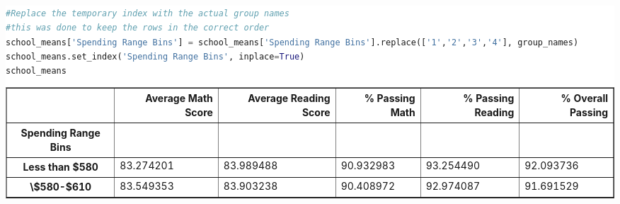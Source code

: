   </tbody>
</table>
</div>




```python
#Replace the temporary index with the actual group names 
#this was done to keep the rows in the correct order
school_means['Spending Range Bins'] = school_means['Spending Range Bins'].replace(['1','2','3','4'], group_names)
school_means.set_index('Spending Range Bins', inplace=True)
school_means
```




<div>
<style>
    .dataframe thead tr:only-child th {
        text-align: right;
    }

    .dataframe thead th {
        text-align: left;
    }

    .dataframe tbody tr th {
        vertical-align: top;
    }
</style>
<table border="1" class="dataframe">
  <thead>
    <tr style="text-align: right;">
      <th></th>
      <th>Average Math Score</th>
      <th>Average Reading Score</th>
      <th>% Passing Math</th>
      <th>% Passing Reading</th>
      <th>% Overall Passing</th>
    </tr>
    <tr>
      <th>Spending Range Bins</th>
      <th></th>
      <th></th>
      <th></th>
      <th></th>
      <th></th>
    </tr>
  </thead>
  <tbody>
    <tr>
      <th>Less than $580</th>
      <td>83.274201</td>
      <td>83.989488</td>
      <td>90.932983</td>
      <td>93.254490</td>
      <td>92.093736</td>
    </tr>
    <tr>
      <th>\$580-$610</th>
      <td>83.549353</td>
      <td>83.903238</td>
      <td>90.408972</td>
      <td>92.974087</td>
      <td>91.691529</td>